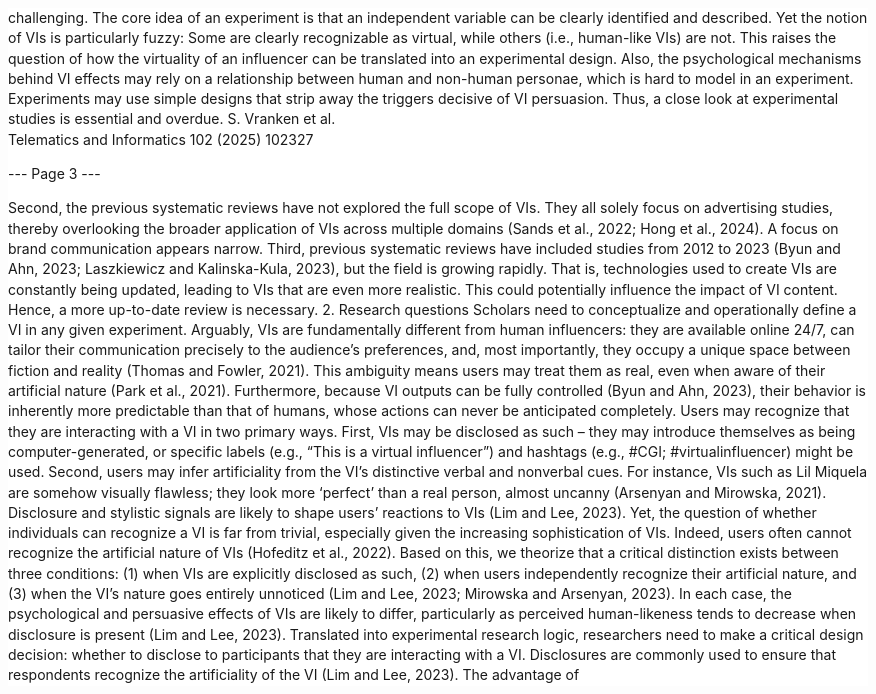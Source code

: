 challenging. The core idea of an experiment is that an independent variable can be clearly identified and described. Yet the notion of 
VIs is particularly fuzzy: Some are clearly recognizable as virtual, while others (i.e., human-like VIs) are not. This raises the question of 
how the virtuality of an influencer can be translated into an experimental design. Also, the psychological mechanisms behind VI effects 
may rely on a relationship between human and non-human personae, which is hard to model in an experiment. Experiments may use 
simple designs that strip away the triggers decisive of VI persuasion. Thus, a close look at experimental studies is essential and overdue.
S. Vranken et al.                                                                                                                                                                                                       
Telematics and Informatics 102 (2025) 102327 

--- Page 3 ---

Second, the previous systematic reviews have not explored the full scope of VIs. They all solely focus on advertising studies, thereby 
overlooking the broader application of VIs across multiple domains (Sands et al., 2022; Hong et al., 2024). A focus on brand 
communication appears narrow. Third, previous systematic reviews have included studies from 2012 to 2023 (Byun and Ahn, 2023; 
Laszkiewicz and Kalinska-Kula, 2023), but the field is growing rapidly. That is, technologies used to create VIs are constantly being 
updated, leading to VIs that are even more realistic. This could potentially influence the impact of VI content. Hence, a more up-to-date 
review is necessary.
2. Research questions
Scholars need to conceptualize and operationally define a VI in any given experiment. Arguably, VIs are fundamentally different 
from human influencers: they are available online 24/7, can tailor their communication precisely to the audience’s preferences, and, 
most importantly, they occupy a unique space between fiction and reality (Thomas and Fowler, 2021). This ambiguity means users 
may treat them as real, even when aware of their artificial nature (Park et al., 2021). Furthermore, because VI outputs can be fully 
controlled (Byun and Ahn, 2023), their behavior is inherently more predictable than that of humans, whose actions can never be 
anticipated completely.
Users may recognize that they are interacting with a VI in two primary ways. First, VIs may be disclosed as such – they may 
introduce themselves as being computer-generated, or specific labels (e.g., “This is a virtual influencer”) and hashtags (e.g., #CGI; 
#virtualinfluencer) might be used. Second, users may infer artificiality from the VI’s distinctive verbal and nonverbal cues. For 
instance, VIs such as Lil Miquela are somehow visually flawless; they look more ‘perfect’ than a real person, almost uncanny (Arsenyan 
and Mirowska, 2021). Disclosure and stylistic signals are likely to shape users’ reactions to VIs (Lim and Lee, 2023). Yet, the question of 
whether individuals can recognize a VI is far from trivial, especially given the increasing sophistication of VIs. Indeed, users often 
cannot recognize the artificial nature of VIs (Hofeditz et al., 2022).
Based on this, we theorize that a critical distinction exists between three conditions: (1) when VIs are explicitly disclosed as such, 
(2) when users independently recognize their artificial nature, and (3) when the VI’s nature goes entirely unnoticed (Lim and Lee, 
2023; Mirowska and Arsenyan, 2023). In each case, the psychological and persuasive effects of VIs are likely to differ, particularly as 
perceived human-likeness tends to decrease when disclosure is present (Lim and Lee, 2023). Translated into experimental research 
logic, researchers need to make a critical design decision: whether to disclose to participants that they are interacting with a VI. 
Disclosures are commonly used to ensure that respondents recognize the artificiality of the VI (Lim and Lee, 2023). The advantage of 
